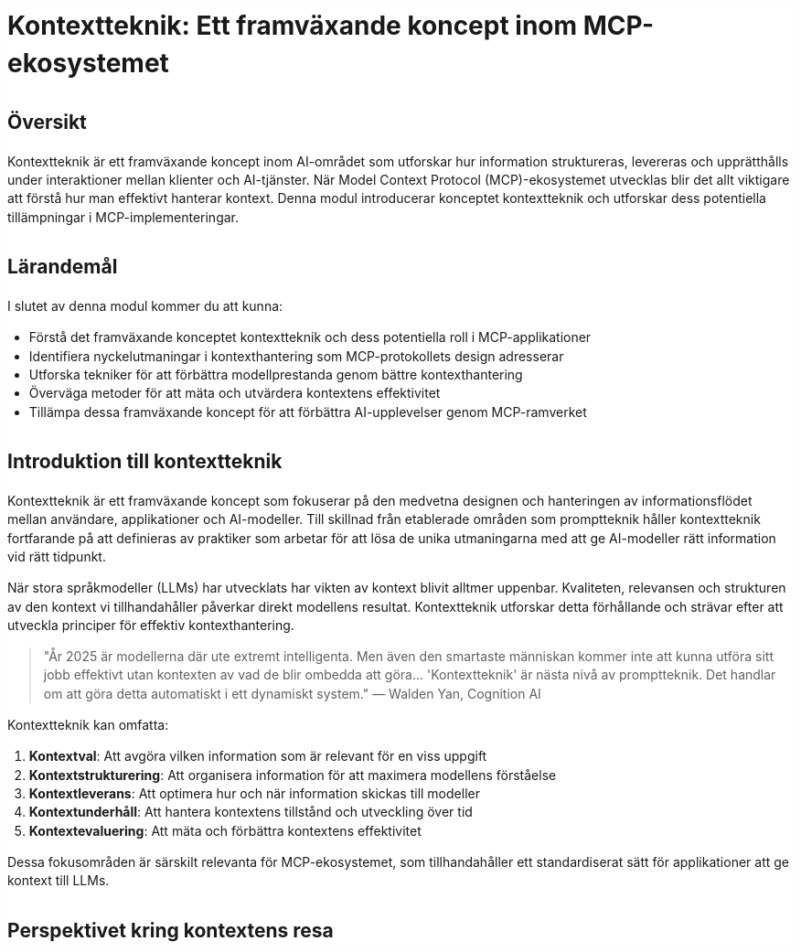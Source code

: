 
# Kontextteknik: Ett framväxande koncept inom MCP-ekosystemet

## Översikt

Kontextteknik är ett framväxande koncept inom AI-området som utforskar hur information struktureras, levereras och upprätthålls under interaktioner mellan klienter och AI-tjänster. När Model Context Protocol (MCP)-ekosystemet utvecklas blir det allt viktigare att förstå hur man effektivt hanterar kontext. Denna modul introducerar konceptet kontextteknik och utforskar dess potentiella tillämpningar i MCP-implementeringar.

## Lärandemål

I slutet av denna modul kommer du att kunna:

- Förstå det framväxande konceptet kontextteknik och dess potentiella roll i MCP-applikationer
- Identifiera nyckelutmaningar i kontexthantering som MCP-protokollets design adresserar
- Utforska tekniker för att förbättra modellprestanda genom bättre kontexthantering
- Överväga metoder för att mäta och utvärdera kontextens effektivitet
- Tillämpa dessa framväxande koncept för att förbättra AI-upplevelser genom MCP-ramverket

## Introduktion till kontextteknik

Kontextteknik är ett framväxande koncept som fokuserar på den medvetna designen och hanteringen av informationsflödet mellan användare, applikationer och AI-modeller. Till skillnad från etablerade områden som promptteknik håller kontextteknik fortfarande på att definieras av praktiker som arbetar för att lösa de unika utmaningarna med att ge AI-modeller rätt information vid rätt tidpunkt.

När stora språkmodeller (LLMs) har utvecklats har vikten av kontext blivit alltmer uppenbar. Kvaliteten, relevansen och strukturen av den kontext vi tillhandahåller påverkar direkt modellens resultat. Kontextteknik utforskar detta förhållande och strävar efter att utveckla principer för effektiv kontexthantering.

> "År 2025 är modellerna där ute extremt intelligenta. Men även den smartaste människan kommer inte att kunna utföra sitt jobb effektivt utan kontexten av vad de blir ombedda att göra... 'Kontextteknik' är nästa nivå av promptteknik. Det handlar om att göra detta automatiskt i ett dynamiskt system." — Walden Yan, Cognition AI

Kontextteknik kan omfatta:

1. **Kontextval**: Att avgöra vilken information som är relevant för en viss uppgift
2. **Kontextstrukturering**: Att organisera information för att maximera modellens förståelse
3. **Kontextleverans**: Att optimera hur och när information skickas till modeller
4. **Kontextunderhåll**: Att hantera kontextens tillstånd och utveckling över tid
5. **Kontextevaluering**: Att mäta och förbättra kontextens effektivitet

Dessa fokusområden är särskilt relevanta för MCP-ekosystemet, som tillhandahåller ett standardiserat sätt för applikationer att ge kontext till LLMs.

## Perspektivet kring kontextens resa
